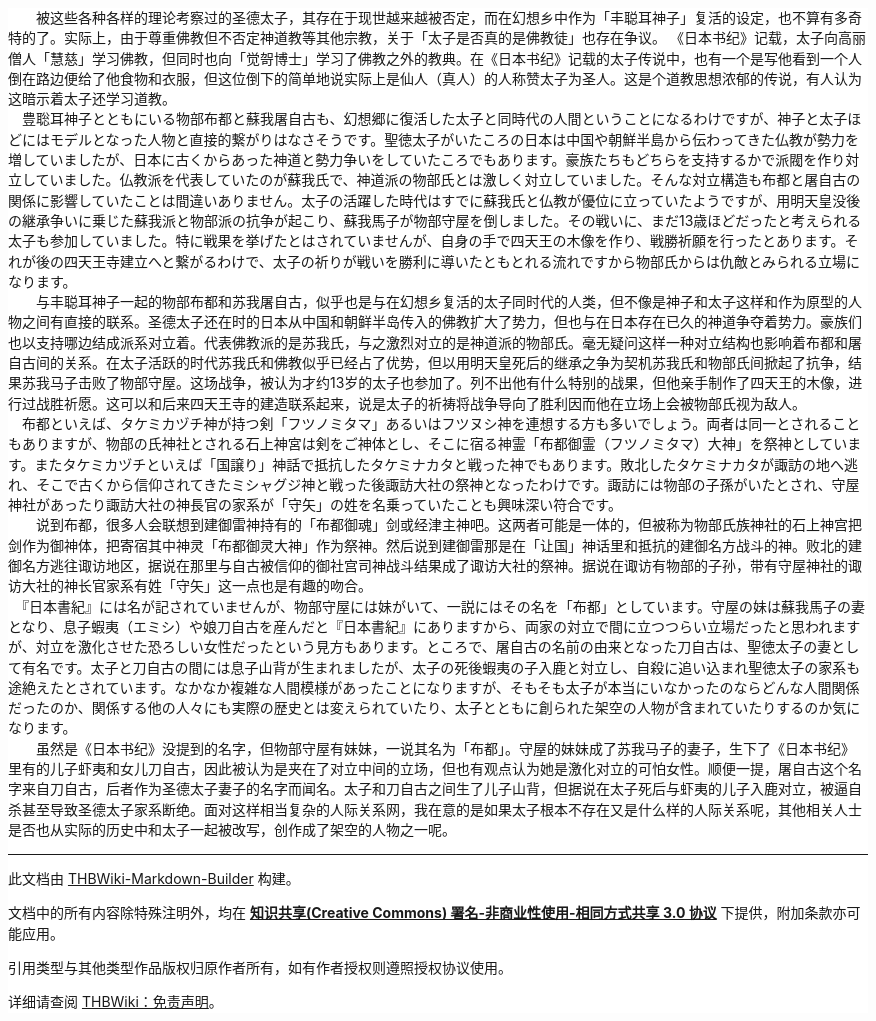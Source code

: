 <div class="poem">　　被这些各种各样的理论考察过的圣德太子，其存在于现世越来越被否定，而在幻想乡中作为「丰聪耳神子」复活的设定，也不算有多奇特的了。实际上，由于尊重佛教但不否定神道教等其他宗教，关于「太子是否真的是佛教徒」也存在争议。 《日本书纪》记载，太子向高丽僧人「慧慈」学习佛教，但同时也向「觉哿博士」学习了佛教之外的教典。在《日本书纪》记载的太子传说中，也有一个是写他看到一个人倒在路边便给了他食物和衣服，但这位倒下的简单地说实际上是仙人（真人）的人称赞太子为圣人。这是个道教思想浓郁的传说，有人认为这暗示着太子还学习道教。</div></td></tr><tr class="tt-content" id="=-17" data-pos="&#91;&quot;=&quot;,17&#93;"><td class="tt-ja" lang="ja"><div class="poem">　豊聡耳神子とともにいる物部布都と蘇我屠自古も、幻想郷に復活した太子と同時代の人間ということになるわけですが、神子と太子ほどにはモデルとなった人物と直接的繋がりはなさそうです。聖徳太子がいたころの日本は中国や朝鮮半島から伝わってきた仏教が勢力を増していましたが、日本に古くからあった神道と勢力争いをしていたころでもあります。豪族たちもどちらを支持するかで派閥を作り対立していました。仏教派を代表していたのが蘇我氏で、神道派の物部氏とは激しく対立していました。そんな対立構造も布都と屠自古の関係に影響していたことは間違いありません。太子の活躍した時代はすでに蘇我氏と仏教が優位に立っていたようですが、用明天皇没後の継承争いに乗じた蘇我派と物部派の抗争が起こり、蘇我馬子が物部守屋を倒しました。その戦いに、まだ13歳ほどだったと考えられる太子も参加していました。特に戦果を挙げたとはされていませんが、自身の手で四天王の木像を作り、戦勝祈願を行ったとあります。それが後の四天王寺建立へと繋がるわけで、太子の祈りが戦いを勝利に導いたともとれる流れですから物部氏からは仇敵とみられる立場になります。</div></td><td class="tt-zh" lang="zh"><div class="poem">　　与丰聪耳神子一起的物部布都和苏我屠自古，似乎也是与在幻想乡复活的太子同时代的人类，但不像是神子和太子这样和作为原型的人物之间有直接的联系。圣德太子还在时的日本从中国和朝鲜半岛传入的佛教扩大了势力，但也与在日本存在已久的神道争夺着势力。豪族们也以支持哪边结成派系对立着。代表佛教派的是苏我氏，与之激烈对立的是神道派的物部氏。毫无疑问这样一种对立结构也影响着布都和屠自古间的关系。在太子活跃的时代苏我氏和佛教似乎已经占了优势，但以用明天皇死后的继承之争为契机苏我氏和物部氏间掀起了抗争，结果苏我马子击败了物部守屋。这场战争，被认为才约13岁的太子也参加了。列不出他有什么特别的战果，但他亲手制作了四天王的木像，进行过战胜祈愿。这可以和后来四天王寺的建造联系起来，说是太子的祈祷将战争导向了胜利因而他在立场上会被物部氏视为敌人。</div></td></tr><tr class="tt-content" id="=-18" data-pos="&#91;&quot;=&quot;,18&#93;"><td class="tt-ja" lang="ja"><div class="poem">　布都といえば、タケミカヅチ神が持つ剣「フツノミタマ」あるいはフツヌシ神を連想する方も多いでしょう。両者は同一とされることもありますが、物部の氏神社とされる石上神宮は剣をご神体とし、そこに宿る神霊「布都御霊（フツノミタマ）大神」を祭神としています。またタケミカヅチといえば「国譲り」神話で抵抗したタケミナカタと戦った神でもあります。敗北したタケミナカタが諏訪の地へ逃れ、そこで古くから信仰されてきたミシャグジ神と戦った後諏訪大社の祭神となったわけです。諏訪には物部の子孫がいたとされ、守屋神社があったり諏訪大社の神長官の家系が「守矢」の姓を名乗っていたことも興味深い符合です。</div></td><td class="tt-zh" lang="zh"><div class="poem">　　说到布都，很多人会联想到建御雷神持有的「布都御魂」剑或经津主神吧。这两者可能是一体的，但被称为物部氏族神社的石上神宫把剑作为御神体，把寄宿其中神灵「布都御灵大神」作为祭神。然后说到建御雷那是在「让国」神话里和抵抗的建御名方战斗的神。败北的建御名方逃往诹访地区，据说在那里与自古被信仰的御社宫司神战斗结果成了诹访大社的祭神。据说在诹访有物部的子孙，带有守屋神社的诹访大社的神长官家系有姓「守矢」这一点也是有趣的吻合。</div></td></tr><tr class="tt-content" id="=-19" data-pos="&#91;&quot;=&quot;,19&#93;"><td class="tt-ja" lang="ja"><div class="poem">　『日本書紀』には名が記されていませんが、物部守屋には妹がいて、一説にはその名を「布都」としています。守屋の妹は蘇我馬子の妻となり、息子蝦夷（エミシ）や娘刀自古を産んだと『日本書紀』にありますから、両家の対立で間に立つつらい立場だったと思われますが、対立を激化させた恐ろしい女性だったという見方もあります。ところで、屠自古の名前の由来となった刀自古は、聖徳太子の妻として有名です。太子と刀自古の間には息子山背が生まれましたが、太子の死後蝦夷の子入鹿と対立し、自殺に追い込まれ聖徳太子の家系も途絶えたとされています。なかなか複雑な人間模様があったことになりますが、そもそも太子が本当にいなかったのならどんな人間関係だったのか、関係する他の人々にも実際の歴史とは変えられていたり、太子とともに創られた架空の人物が含まれていたりするのか気になります。</div></td><td class="tt-zh" lang="zh"><div class="poem">　　虽然是《日本书纪》没提到的名字，但物部守屋有妹妹，一说其名为「布都」。守屋的妹妹成了苏我马子的妻子，生下了《日本书纪》里有的儿子虾夷和女儿刀自古，因此被认为是夹在了对立中间的立场，但也有观点认为她是激化对立的可怕女性。顺便一提，屠自古这个名字来自刀自古，后者作为圣德太子妻子的名字而闻名。太子和刀自古之间生了儿子山背，但据说在太子死后与虾夷的儿子入鹿对立，被逼自杀甚至导致圣德太子家系断绝。面对这样相当复杂的人际关系网，我在意的是如果太子根本不存在又是什么样的人际关系呢，其他相关人士是否也从实际的历史中和太子一起被改写，创作成了架空的人物之一呢。</div></td></tr></tbody></table>







---

此文档由 [THBWiki-Markdown-Builder](https://github.com/Delsin-Yu/THBWiki-Markdown-Builder) 构建。

文档中的所有内容除特殊注明外，均在 [**知识共享(Creative Commons) 署名-非商业性使用-相同方式共享 3.0 协议**](https://creativecommons.org/licenses/by-sa/3.0/deed.zh-hans) 下提供，附加条款亦可能应用。

引用类型与其他类型作品版权归原作者所有，如有作者授权则遵照授权协议使用。

详细请查阅 [THBWiki：免责声明](https://thbwiki.cc/THBWiki:%E5%85%8D%E8%B4%A3%E5%A3%B0%E6%98%8E)。

